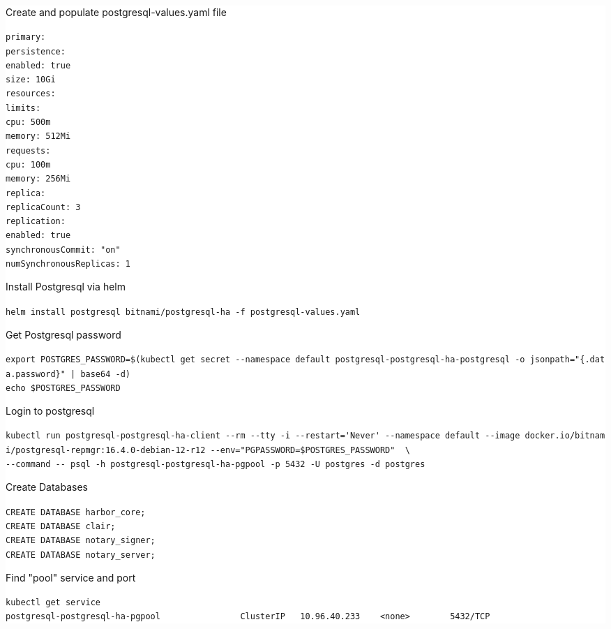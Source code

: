Create and populate postgresql-values.yaml file

```
primary:
persistence:
enabled: true
size: 10Gi
resources:
limits:
cpu: 500m
memory: 512Mi
requests:
cpu: 100m
memory: 256Mi
replica:
replicaCount: 3
replication:
enabled: true
synchronousCommit: "on"
numSynchronousReplicas: 1
```

Install Postgresql via helm

```
helm install postgresql bitnami/postgresql-ha -f postgresql-values.yaml
```

Get Postgresql password

```
export POSTGRES_PASSWORD=$(kubectl get secret --namespace default postgresql-postgresql-ha-postgresql -o jsonpath="{.data.password}" | base64 -d)
echo $POSTGRES_PASSWORD
```

Login to postgresql

```
kubectl run postgresql-postgresql-ha-client --rm --tty -i --restart='Never' --namespace default --image docker.io/bitnami/postgresql-repmgr:16.4.0-debian-12-r12 --env="PGPASSWORD=$POSTGRES_PASSWORD"  \
--command -- psql -h postgresql-postgresql-ha-pgpool -p 5432 -U postgres -d postgres
```

Create Databases

```
CREATE DATABASE harbor_core;
CREATE DATABASE clair;
CREATE DATABASE notary_signer;
CREATE DATABASE notary_server;
```

Find "pool" service and port

```
kubectl get service
postgresql-postgresql-ha-pgpool                ClusterIP   10.96.40.233    <none>        5432/TCP
```
